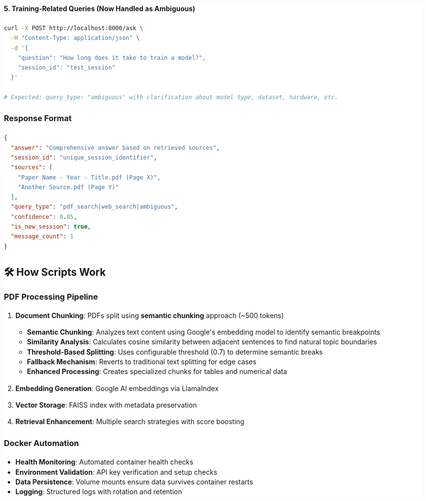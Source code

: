 #### 5. Training-Related Queries (Now Handled as Ambiguous)

```bash
curl -X POST http://localhost:8000/ask \
  -H "Content-Type: application/json" \
  -d '{
    "question": "How long does it take to train a model?",
    "session_id": "test_session"
  }'

# Expected: query_type: "ambiguous" with clarification about model type, dataset, hardware, etc.
```

### Response Format

```json
{
  "answer": "Comprehensive answer based on retrieved sources",
  "session_id": "unique_session_identifier",
  "sources": [
    "Paper Name - Year - Title.pdf (Page X)",
    "Another Source.pdf (Page Y)"
  ],
  "query_type": "pdf_search|web_search|ambiguous",
  "confidence": 0.85,
  "is_new_session": true,
  "message_count": 1
}
```

## 🛠️ How Scripts Work

### PDF Processing Pipeline

1. **Document Chunking**: PDFs split using **semantic chunking** approach (~500 tokens)
   - **Semantic Chunking**: Analyzes text content using Google's embedding model to identify semantic breakpoints
   - **Similarity Analysis**: Calculates cosine similarity between adjacent sentences to find natural topic boundaries
   - **Threshold-Based Splitting**: Uses configurable threshold (0.7) to determine semantic breaks
   - **Fallback Mechanism**: Reverts to traditional text splitting for edge cases
   - **Enhanced Processing**: Creates specialized chunks for tables and numerical data

2. **Embedding Generation**: Google AI embeddings via LlamaIndex
3. **Vector Storage**: FAISS index with metadata preservation
4. **Retrieval Enhancement**: Multiple search strategies with score boosting

### Docker Automation

- **Health Monitoring**: Automated container health checks
- **Environment Validation**: API key verification and setup checks
- **Data Persistence**: Volume mounts ensure data survives container restarts
- **Logging**: Structured logs with rotation and retention
